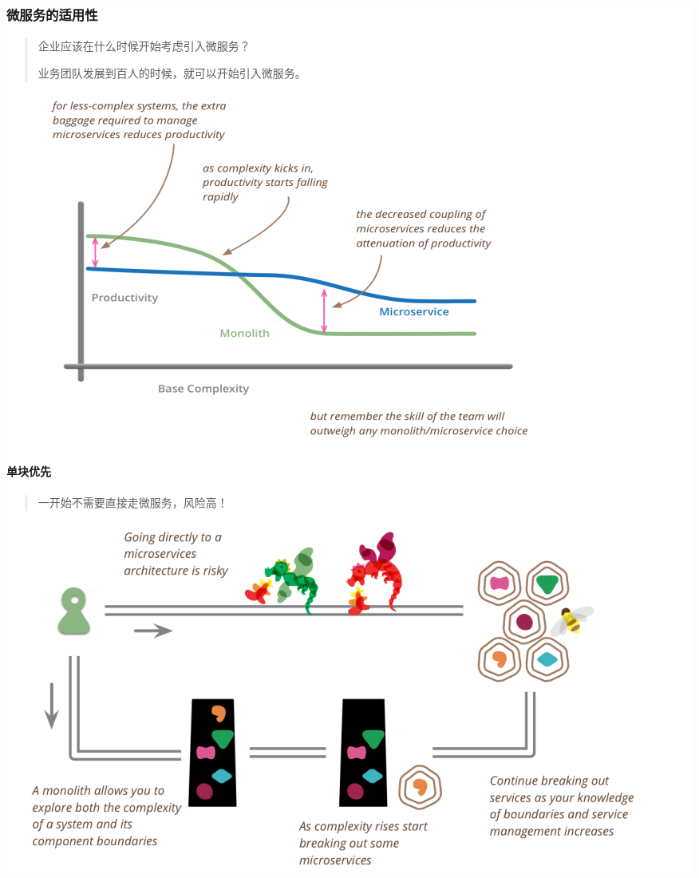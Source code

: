 



### 微服务的适用性 

> 企业应该在什么时候开始考虑引入微服务？
>
> 业务团队发展到百人的时候，就可以开始引入微服务。

![1605531737651](MicroserviceArchitecture.assets/1605531737651.png)



#### 单块优先 

> 一开始不需要直接走微服务，风险高！

![1605531840007](MicroserviceArchitecture.assets/1605531840007.png)
